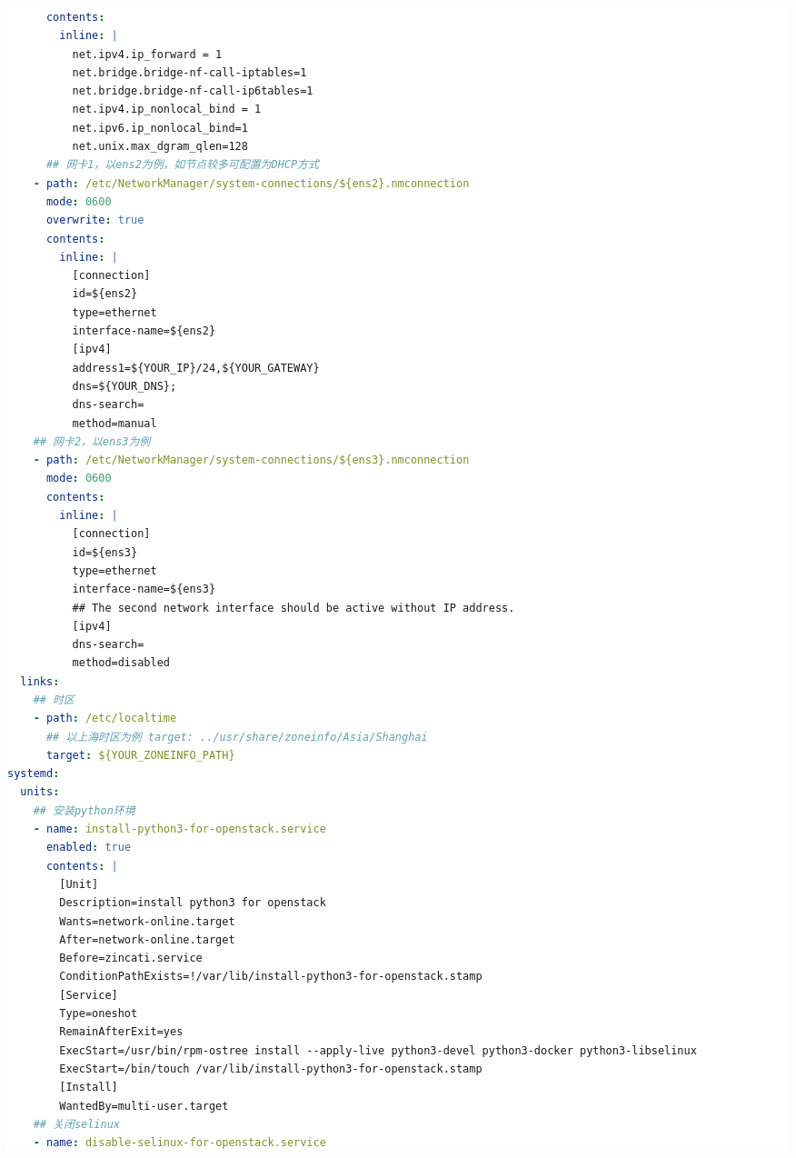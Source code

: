 ```yaml
      contents:
        inline: |
          net.ipv4.ip_forward = 1
          net.bridge.bridge-nf-call-iptables=1
          net.bridge.bridge-nf-call-ip6tables=1
          net.ipv4.ip_nonlocal_bind = 1
          net.ipv6.ip_nonlocal_bind=1
          net.unix.max_dgram_qlen=128
      ## 网卡1，以ens2为例，如节点较多可配置为DHCP方式
    - path: /etc/NetworkManager/system-connections/${ens2}.nmconnection
      mode: 0600
      overwrite: true
      contents:
        inline: |
          [connection]
          id=${ens2}
          type=ethernet
          interface-name=${ens2}
          [ipv4]
          address1=${YOUR_IP}/24,${YOUR_GATEWAY}
          dns=${YOUR_DNS};
          dns-search=
          method=manual
    ## 网卡2，以ens3为例
    - path: /etc/NetworkManager/system-connections/${ens3}.nmconnection
      mode: 0600
      contents:
        inline: |
          [connection]
          id=${ens3}
          type=ethernet
          interface-name=${ens3}
          ## The second network interface should be active without IP address. 
          [ipv4]
          dns-search=
          method=disabled
  links:
    ## 时区
    - path: /etc/localtime
      ## 以上海时区为例 target: ../usr/share/zoneinfo/Asia/Shanghai
      target: ${YOUR_ZONEINFO_PATH}
systemd:
  units:
    ## 安装python环境
    - name: install-python3-for-openstack.service
      enabled: true
      contents: |
        [Unit]
        Description=install python3 for openstack
        Wants=network-online.target
        After=network-online.target
        Before=zincati.service
        ConditionPathExists=!/var/lib/install-python3-for-openstack.stamp
        [Service]
        Type=oneshot
        RemainAfterExit=yes
        ExecStart=/usr/bin/rpm-ostree install --apply-live python3-devel python3-docker python3-libselinux
        ExecStart=/bin/touch /var/lib/install-python3-for-openstack.stamp
        [Install]
        WantedBy=multi-user.target
    ## 关闭selinux
    - name: disable-selinux-for-openstack.service
```